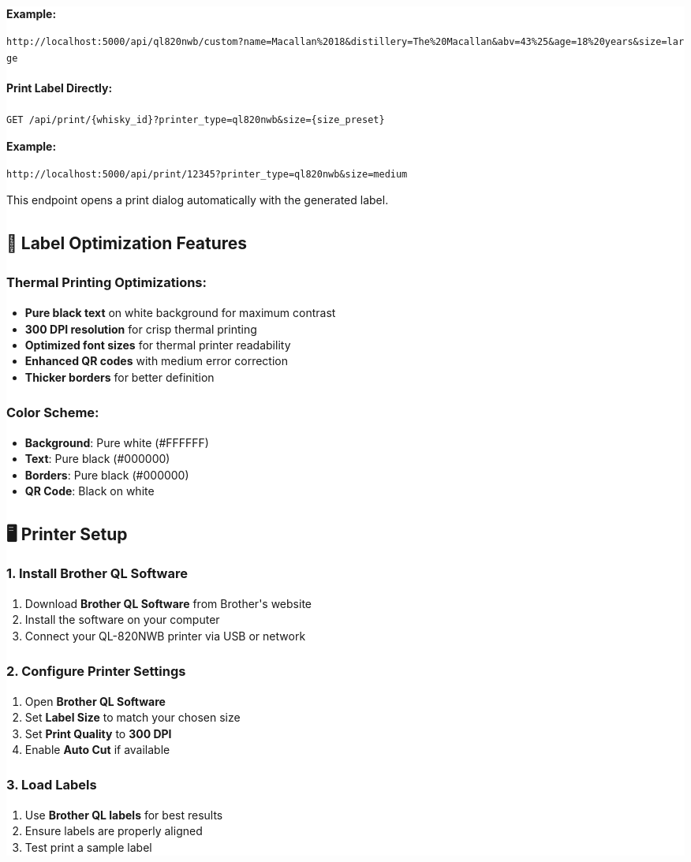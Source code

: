 **Example:**
```
http://localhost:5000/api/ql820nwb/custom?name=Macallan%2018&distillery=The%20Macallan&abv=43%25&age=18%20years&size=large
```

#### Print Label Directly:
```
GET /api/print/{whisky_id}?printer_type=ql820nwb&size={size_preset}
```

**Example:**
```
http://localhost:5000/api/print/12345?printer_type=ql820nwb&size=medium
```

This endpoint opens a print dialog automatically with the generated label.

## 🎨 Label Optimization Features

### Thermal Printing Optimizations:
- **Pure black text** on white background for maximum contrast
- **300 DPI resolution** for crisp thermal printing
- **Optimized font sizes** for thermal printer readability
- **Enhanced QR codes** with medium error correction
- **Thicker borders** for better definition

### Color Scheme:
- **Background**: Pure white (#FFFFFF)
- **Text**: Pure black (#000000)
- **Borders**: Pure black (#000000)
- **QR Code**: Black on white

## 🖥️ Printer Setup

### 1. Install Brother QL Software
1. Download **Brother QL Software** from Brother's website
2. Install the software on your computer
3. Connect your QL-820NWB printer via USB or network

### 2. Configure Printer Settings
1. Open **Brother QL Software**
2. Set **Label Size** to match your chosen size
3. Set **Print Quality** to **300 DPI**
4. Enable **Auto Cut** if available

### 3. Load Labels
1. Use **Brother QL labels** for best results
2. Ensure labels are properly aligned
3. Test print a sample label
